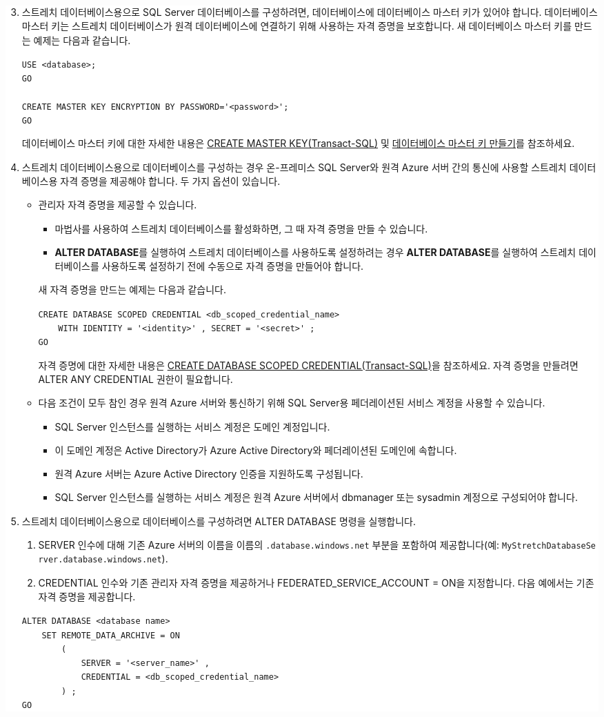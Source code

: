 3.  스트레치 데이터베이스용으로 SQL Server 데이터베이스를 구성하려면, 데이터베이스에 데이터베이스 마스터 키가 있어야 합니다. 데이터베이스 마스터 키는 스트레치 데이터베이스가 원격 데이터베이스에 연결하기 위해 사용하는 자격 증명을 보호합니다. 새 데이터베이스 마스터 키를 만드는 예제는 다음과 같습니다.  
  
    ```tsql  
    USE <database>; 
    GO  
  
    CREATE MASTER KEY ENCRYPTION BY PASSWORD='<password>'; 
    GO
    ```  
    데이터베이스 마스터 키에 대한 자세한 내용은 [CREATE MASTER KEY&#40;Transact-SQL&#41;](../../t-sql/statements/create-master-key-transact-sql.md) 및 [데이터베이스 마스터 키 만들기](../../relational-databases/security/encryption/create-a-database-master-key.md)를 참조하세요.
    
4.  스트레치 데이터베이스용으로 데이터베이스를 구성하는 경우 온-프레미스 SQL Server와 원격 Azure 서버 간의 통신에 사용할 스트레치 데이터베이스용 자격 증명을 제공해야 합니다. 두 가지 옵션이 있습니다.  
  
    -   관리자 자격 증명을 제공할 수 있습니다.  
  
        -   마법사를 사용하여 스트레치 데이터베이스를 활성화하면, 그 때 자격 증명을 만들 수 있습니다.  
  
        -   **ALTER DATABASE**를 실행하여 스트레치 데이터베이스를 사용하도록 설정하려는 경우 **ALTER DATABASE**를 실행하여 스트레치 데이터베이스를 사용하도록 설정하기 전에 수동으로 자격 증명을 만들어야 합니다. 
        
        새 자격 증명을 만드는 예제는 다음과 같습니다.
  
        ```tsql  
        CREATE DATABASE SCOPED CREDENTIAL <db_scoped_credential_name>  
            WITH IDENTITY = '<identity>' , SECRET = '<secret>' ;
        GO   
        ```  

         자격 증명에 대한 자세한 내용은 [CREATE DATABASE SCOPED CREDENTIAL&#40;Transact-SQL&#41;](../../t-sql/statements/create-database-scoped-credential-transact-sql.md)을 참조하세요. 자격 증명을 만들려면 ALTER ANY CREDENTIAL 권한이 필요합니다.  

    -   다음 조건이 모두 참인 경우 원격 Azure 서버와 통신하기 위해 SQL Server용 페더레이션된 서비스 계정을 사용할 수 있습니다.  
  
        -   SQL Server 인스턴스를 실행하는 서비스 계정은 도메인 계정입니다.  
  
        -   이 도메인 계정은 Active Directory가 Azure Active Directory와 페더레이션된 도메인에 속합니다.  
  
        -   원격 Azure 서버는 Azure Active Directory 인증을 지원하도록 구성됩니다.  
  
        -   SQL Server 인스턴스를 실행하는 서비스 계정은 원격 Azure 서버에서 dbmanager 또는 sysadmin 계정으로 구성되어야 합니다.  
  
5.  스트레치 데이터베이스용으로 데이터베이스를 구성하려면 ALTER DATABASE 명령을 실행합니다.  
  
    1.  SERVER 인수에 대해 기존 Azure 서버의 이름을 이름의 `.database.windows.net` 부분을 포함하여 제공합니다(예: `MyStretchDatabaseServer.database.windows.net`).  
  
    2.  CREDENTIAL 인수와 기존 관리자 자격 증명을 제공하거나 FEDERATED_SERVICE_ACCOUNT = ON을 지정합니다. 다음 예에서는 기존 자격 증명을 제공합니다.  
  
    ```tsql  
    ALTER DATABASE <database name>  
        SET REMOTE_DATA_ARCHIVE = ON  
            (  
                SERVER = '<server_name>' ,  
                CREDENTIAL = <db_scoped_credential_name>  
            ) ;  
    GO
    ```  
  